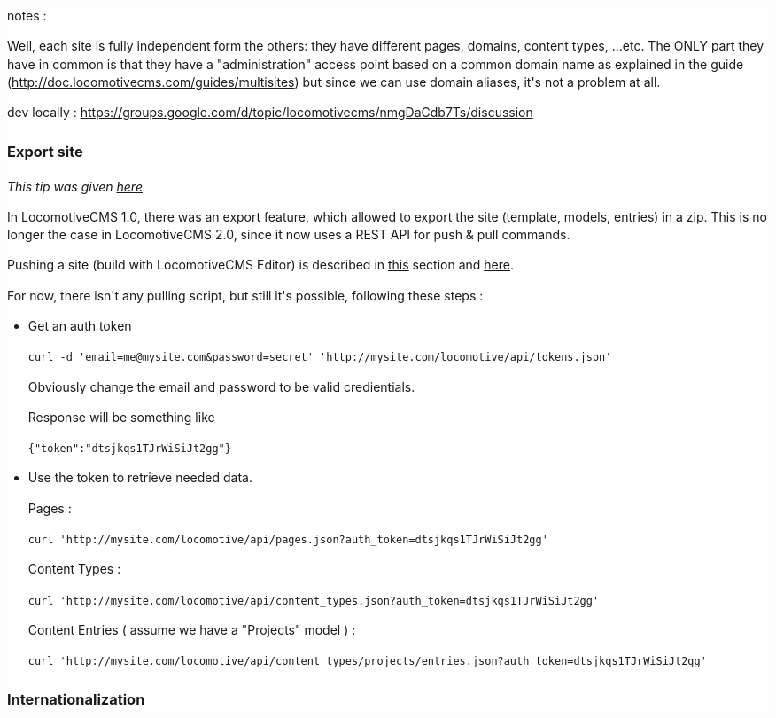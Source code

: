 notes :

Well, each site is fully independent form the others: they have different pages, domains, content types, ...etc. The ONLY part they have in common is that they have a "administration" access point based on a common domain name as explained in the guide (http://doc.locomotivecms.com/guides/multisites) but since we can use domain aliases, it's not a problem at all.


dev locally : https://groups.google.com/d/topic/locomotivecms/nmgDaCdb7Ts/discussion

<a name="export_site"></a>
### Export site

*This tip was given [here](https://groups.google.com/d/topic/locomotivecms/odfojqSPeC4/discussion)*

In LocomotiveCMS 1.0, there was an export feature, which allowed to export the site (template, models, entries) in a zip. This is no longer the case in LocomotiveCMS 2.0, since it now uses a REST API for push & pull commands.

Pushing a site (build with LocomotiveCMS Editor) is described in [this](#locomotive_editor) section and [here](http://doc.locomotivecms.com/editor/deployment).

For now, there isn't any pulling script, but still it's possible, following these steps :

- Get an auth token

  ```
  curl -d 'email=me@mysite.com&password=secret' 'http://mysite.com/locomotive/api/tokens.json'
  ```

  Obviously change the email and password to be valid credientials.

  Response will be something like
  ```
  {"token":"dtsjkqs1TJrWiSiJt2gg"}
  ```

- Use the token to retrieve needed data.

  Pages :

  ```
  curl 'http://mysite.com/locomotive/api/pages.json?auth_token=dtsjkqs1TJrWiSiJt2gg'
  ```

  Content Types :

  ```
  curl 'http://mysite.com/locomotive/api/content_types.json?auth_token=dtsjkqs1TJrWiSiJt2gg'
  ```

  Content Entries ( assume we have a "Projects" model ) :

  ```
  curl 'http://mysite.com/locomotive/api/content_types/projects/entries.json?auth_token=dtsjkqs1TJrWiSiJt2gg'
  ```


<a name="internationalization"></a>
### Internationalization
